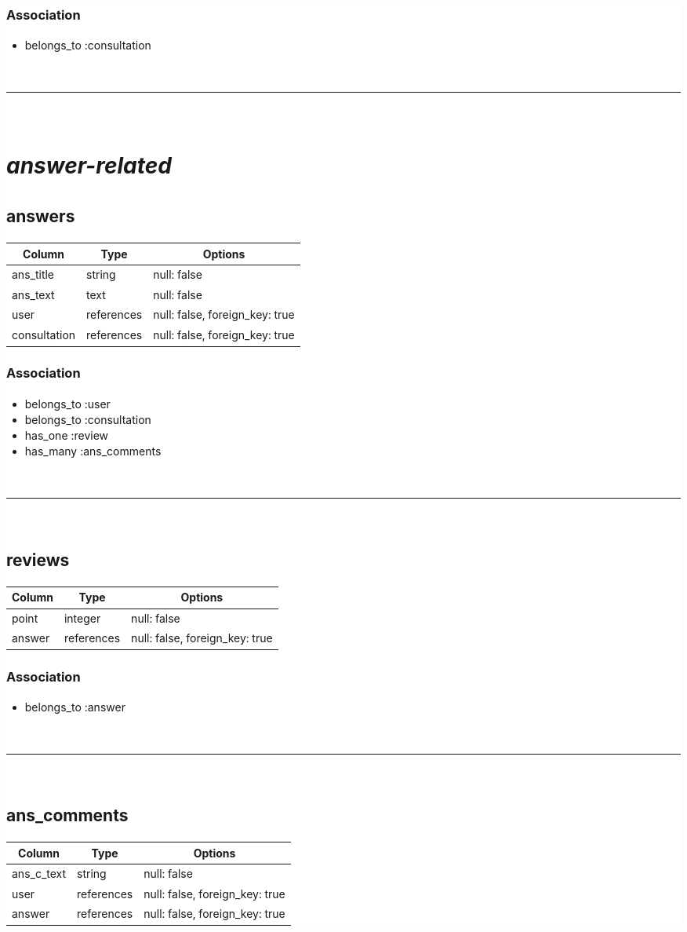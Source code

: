 ### Association
- belongs_to :consultation

<br>

---

<br>

# *answer-related*

## answers
| Column       | Type       | Options                        |
|--------------|------------|--------------------------------|
| ans_title    | string     | null: false                    |
| ans_text     | text       | null: false                    |
| user         | references | null: false, foreign_key: true |
| consultation | references | null: false, foreign_key: true |

### Association
- belongs_to :user
- belongs_to :consultation
- has_one    :review
- has_many   :ans_comments

<br>

---

<br>

## reviews
| Column  | Type       | Options                        |
|---------|------------|--------------------------------|
| point   | integer    | null: false                    |
| answer  | references | null: false, foreign_key: true |

### Association
- belongs_to :answer

<br>

---

<br>

## ans_comments
| Column     | Type       | Options                        |
|------------|------------|--------------------------------|
| ans_c_text | string     | null: false                    |
| user       | references | null: false, foreign_key: true |
| answer     | references | null: false, foreign_key: true |
